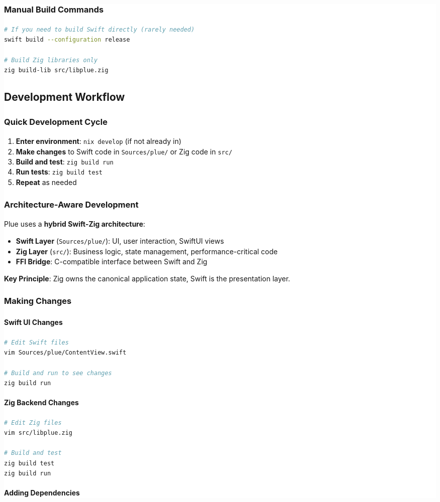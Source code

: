 ### Manual Build Commands

```bash
# If you need to build Swift directly (rarely needed)
swift build --configuration release

# Build Zig libraries only
zig build-lib src/libplue.zig
```

## Development Workflow

### Quick Development Cycle

1. **Enter environment**: `nix develop` (if not already in)
2. **Make changes** to Swift code in `Sources/plue/` or Zig code in `src/`
3. **Build and test**: `zig build run`
4. **Run tests**: `zig build test`
5. **Repeat** as needed

### Architecture-Aware Development

Plue uses a **hybrid Swift-Zig architecture**:

- **Swift Layer** (`Sources/plue/`): UI, user interaction, SwiftUI views
- **Zig Layer** (`src/`): Business logic, state management, performance-critical code
- **FFI Bridge**: C-compatible interface between Swift and Zig

**Key Principle**: Zig owns the canonical application state, Swift is the presentation layer.

### Making Changes

#### Swift UI Changes
```bash
# Edit Swift files
vim Sources/plue/ContentView.swift

# Build and run to see changes
zig build run
```

#### Zig Backend Changes
```bash
# Edit Zig files
vim src/libplue.zig

# Build and test
zig build test
zig build run
```

#### Adding Dependencies
